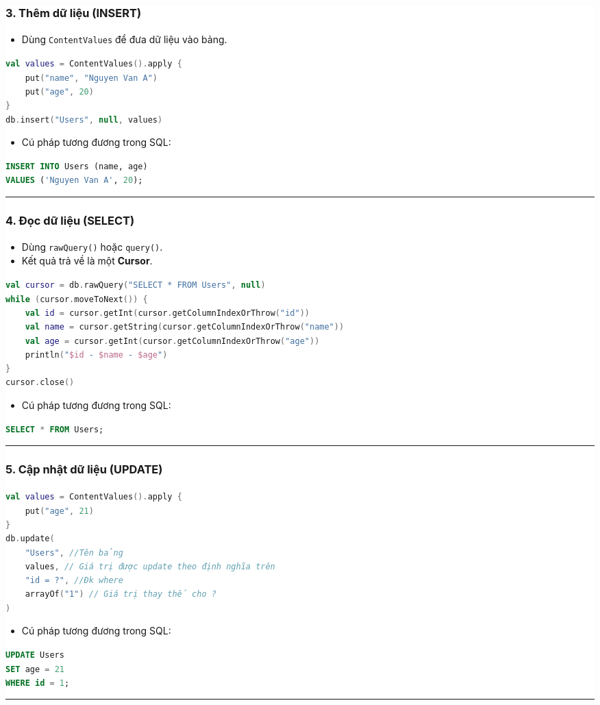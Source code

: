 ### 3. **Thêm dữ liệu (INSERT)**

* Dùng `ContentValues` để đưa dữ liệu vào bảng.

```kotlin
val values = ContentValues().apply {
    put("name", "Nguyen Van A")
    put("age", 20)
}
db.insert("Users", null, values)
```
- Cú pháp tương đương trong SQL:
```SQL
INSERT INTO Users (name, age)
VALUES ('Nguyen Van A', 20);
```
---

### 4. **Đọc dữ liệu (SELECT)**

* Dùng `rawQuery()` hoặc `query()`.
* Kết quả trả về là một **Cursor**.

```kotlin
val cursor = db.rawQuery("SELECT * FROM Users", null)
while (cursor.moveToNext()) {
    val id = cursor.getInt(cursor.getColumnIndexOrThrow("id"))
    val name = cursor.getString(cursor.getColumnIndexOrThrow("name"))
    val age = cursor.getInt(cursor.getColumnIndexOrThrow("age"))
    println("$id - $name - $age")
}
cursor.close()
```
- Cú pháp tương đương trong SQL:
```SQL
SELECT * FROM Users;
```
---

### 5. **Cập nhật dữ liệu (UPDATE)**

```kotlin
val values = ContentValues().apply {
    put("age", 21)
}
db.update(
    "Users", //Tên bảng
    values, // Giá trị được update theo định nghĩa trên
    "id = ?", //Đk where
    arrayOf("1") // Giá trị thay thế cho ?
)
```
- Cú pháp tương đương trong SQL:
```SQL
UPDATE Users
SET age = 21
WHERE id = 1;
```
---
